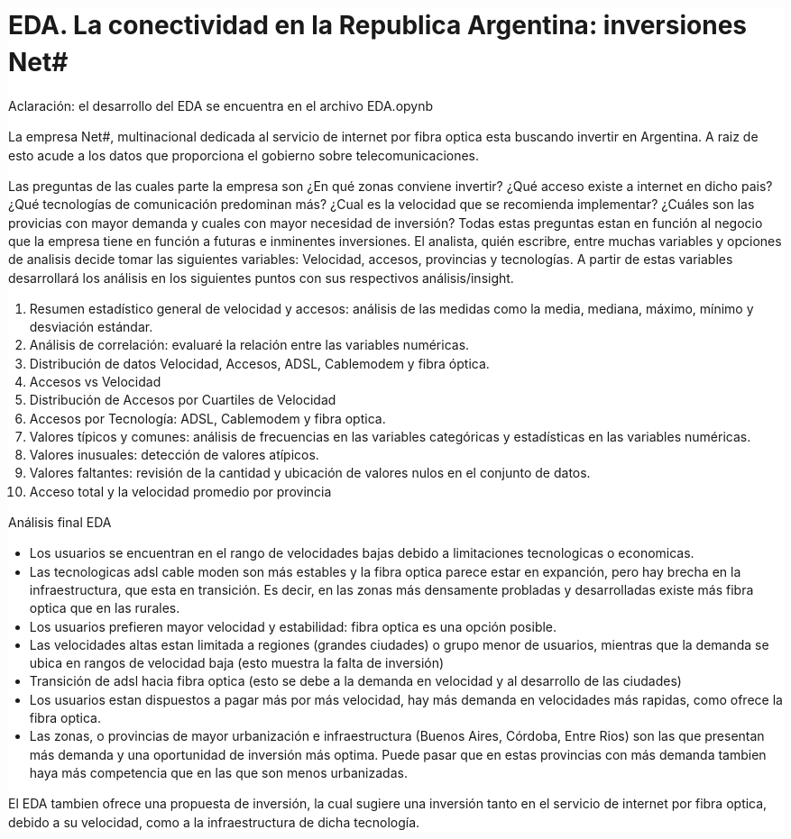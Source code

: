 # EDA. La conectividad en la Republica Argentina: inversiones Net#

Aclaración: el desarrollo del EDA se encuentra en el archivo EDA.opynb 

La empresa Net#, multinacional dedicada al servicio de internet por fibra optica esta buscando invertir en Argentina. A raiz de esto acude a los datos que proporciona el gobierno sobre telecomunicaciones.

Las preguntas de las cuales parte la empresa son ¿En qué zonas conviene invertir? ¿Qué acceso existe a internet en dicho pais? ¿Qué tecnologías de comunicación predominan más? ¿Cual es la velocidad que se recomienda implementar? ¿Cuáles son las provicias con mayor demanda y cuales con mayor necesidad de inversión? Todas estas preguntas estan en función al negocio que la empresa tiene en función a futuras e inminentes inversiones.
El analista, quién escribre, entre muchas variables y opciones de analisis decide tomar las siguientes variables: Velocidad, accesos, provincias y tecnologías. A partir de estas variables desarrollará los análisis en los siguientes puntos con sus respectivos análisis/insight. 

1. Resumen estadístico general de velocidad y accesos: análisis de las medidas como la media, mediana, máximo, mínimo y desviación estándar.
2. Análisis de correlación: evaluaré la relación entre las variables numéricas.
3. Distribución de datos Velocidad, Accesos, ADSL, Cablemodem y fibra óptica.
4. Accesos vs Velocidad
5. Distribución de Accesos por Cuartiles de Velocidad
6. Accesos por Tecnología: ADSL, Cablemodem y fibra optica.
7. Valores típicos y comunes: análisis de frecuencias en las variables categóricas y estadísticas en las variables numéricas.
8. Valores inusuales: detección de valores atípicos.
9. Valores faltantes: revisión de la cantidad y ubicación de valores nulos en el conjunto de datos.
10. Acceso total y la velocidad promedio por provincia

Análisis final EDA

- Los usuarios se encuentran en el rango de velocidades bajas debido a limitaciones tecnologicas o economicas. 
- Las tecnologicas adsl cable moden son más estables y la fibra optica parece estar en expanción, pero hay brecha en la infraestructura, que esta en transición. Es decir, en las zonas más densamente probladas y desarrolladas existe más fibra optica que en las rurales. 
- Los usuarios prefieren mayor velocidad y estabilidad: fibra optica es una opción posible. 
- Las velocidades altas estan limitada a regiones (grandes ciudades) o grupo menor de usuarios, mientras que la demanda se ubica en rangos de velocidad baja (esto muestra la falta de inversión)
- Transición de adsl hacia fibra optica (esto se debe a la demanda en velocidad y al desarrollo de las ciudades)
- Los usuarios estan dispuestos a pagar más por más velocidad, hay más demanda en velocidades más rapidas, como ofrece la fibra optica. 
- Las zonas, o provincias de mayor urbanización e infraestructura (Buenos Aires, Córdoba, Entre Rios) son las que presentan más demanda y una oportunidad de inversión más optima. Puede pasar que en estas provincias con más demanda tambien haya más competencia que en las que son menos urbanizadas. 

El EDA tambien ofrece una propuesta de inversión, la cual sugiere una inversión tanto en el servicio de internet por fibra optica, debido a su velocidad, como a la infraestructura de dicha tecnología. 
